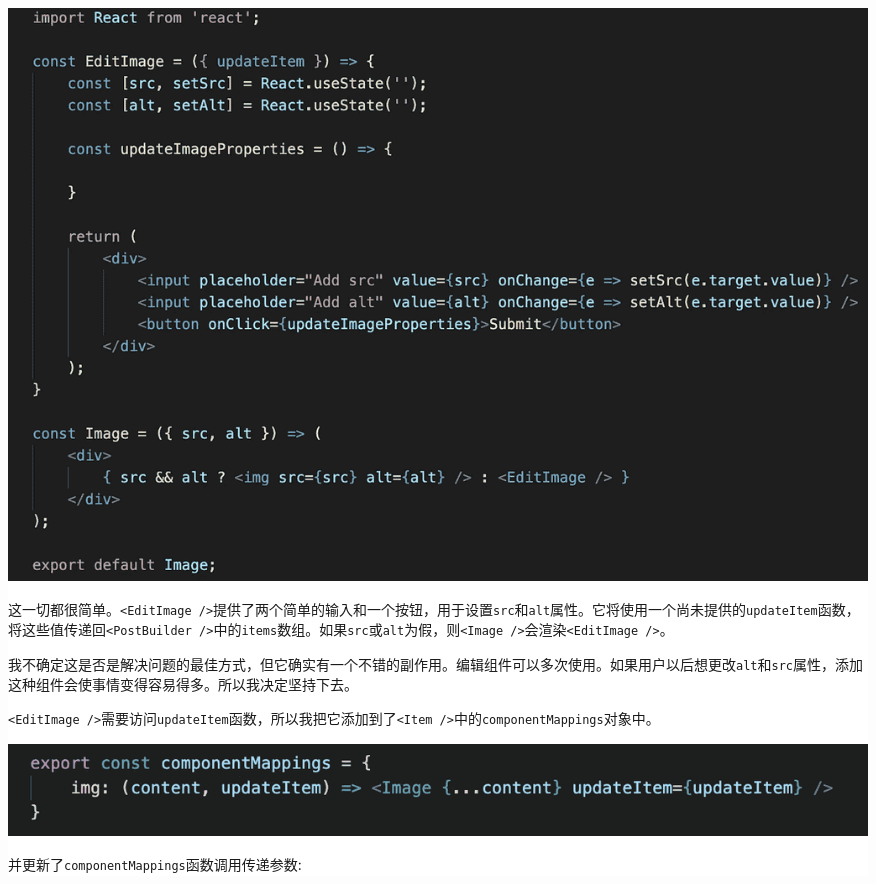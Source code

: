 ![](img/4d9041129efb02f8f9e0a9647a66d144.png)

这一切都很简单。`<EditImage />`提供了两个简单的输入和一个按钮，用于设置`src`和`alt`属性。它将使用一个尚未提供的`updateItem`函数，将这些值传递回`<PostBuilder />`中的`items`数组。如果`src`或`alt`为假，则`<Image />`会渲染`<EditImage />`。

我不确定这是否是解决问题的最佳方式，但它确实有一个不错的副作用。编辑组件可以多次使用。如果用户以后想更改`alt`和`src`属性，添加这种组件会使事情变得容易得多。所以我决定坚持下去。

`<EditImage />`需要访问`updateItem`函数，所以我把它添加到了`<Item />`中的`componentMappings`对象中。

![](img/7ac1a25f28565263e1e21025a6115daa.png)

并更新了`componentMappings`函数调用传递参数:
